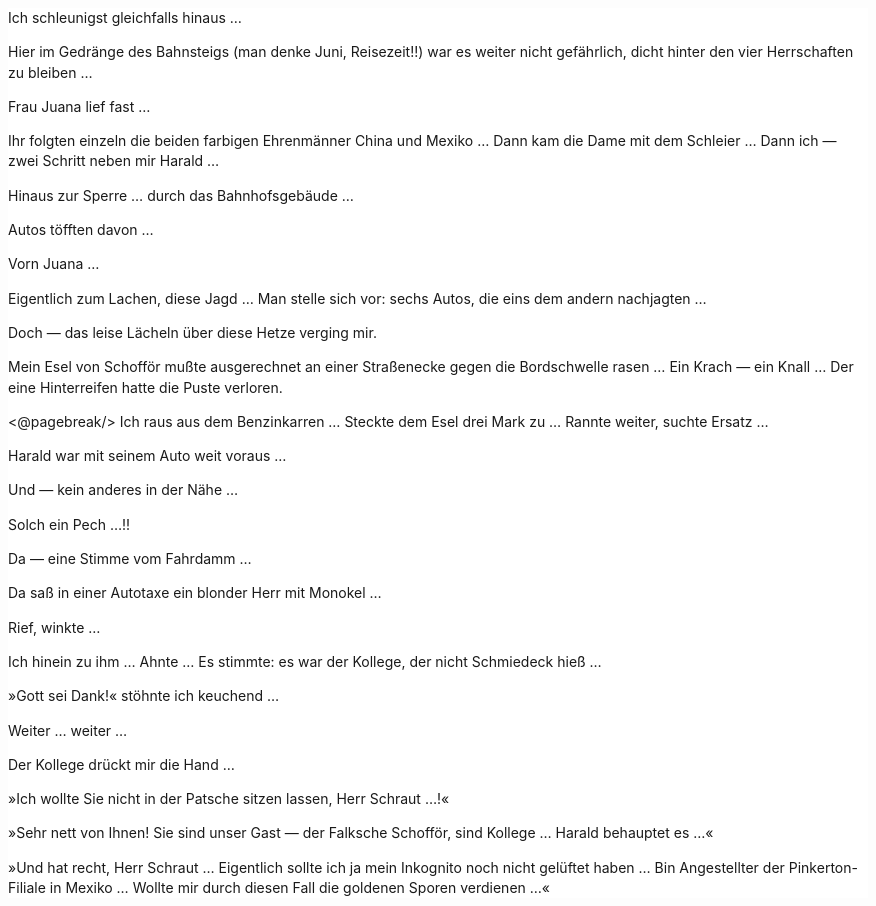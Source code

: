 Ich schleunigst gleichfalls hinaus …

Hier im Gedränge des Bahnsteigs (man denke Juni,
Reisezeit!!) war es weiter nicht gefährlich, dicht hinter den
vier Herrschaften zu bleiben …

Frau Juana lief fast …

Ihr folgten einzeln die beiden farbigen Ehrenmänner
China und Mexiko … Dann kam die Dame mit dem Schleier
… Dann ich — zwei Schritt neben mir Harald …

Hinaus zur Sperre … durch das Bahnhofsgebäude …

Autos töfften davon …

Vorn Juana …

Eigentlich zum Lachen, diese Jagd … Man stelle sich
vor: sechs Autos, die eins dem andern nachjagten …

Doch — das leise Lächeln über diese Hetze verging mir.

Mein Esel von Schofför mußte ausgerechnet an einer
Straßenecke gegen die Bordschwelle rasen … Ein Krach —
ein Knall … Der eine Hinterreifen hatte die Puste verloren.

<@pagebreak/>
Ich raus aus dem Benzinkarren … Steckte dem Esel
drei Mark zu … Rannte weiter, suchte Ersatz …

Harald war mit seinem Auto weit voraus …

Und — kein anderes in der Nähe …

Solch ein Pech …!!

Da — eine Stimme vom Fahrdamm …

Da saß in einer Autotaxe ein blonder Herr mit Monokel
…

Rief, winkte …

Ich hinein zu ihm … Ahnte … Es stimmte: es war
der Kollege, der nicht Schmiedeck hieß …

»Gott sei Dank!« stöhnte ich keuchend …

Weiter … weiter …

Der Kollege drückt mir die Hand …

»Ich wollte Sie nicht in der Patsche sitzen lassen, Herr
Schraut …!«

»Sehr nett von Ihnen! Sie sind unser Gast — der
Falksche Schofför, sind Kollege … Harald behauptet es …«

»Und hat recht, Herr Schraut … Eigentlich sollte ich
ja mein Inkognito noch nicht gelüftet haben … Bin Angestellter
der Pinkerton-Filiale in Mexiko … Wollte mir durch
diesen Fall die goldenen Sporen verdienen …«
